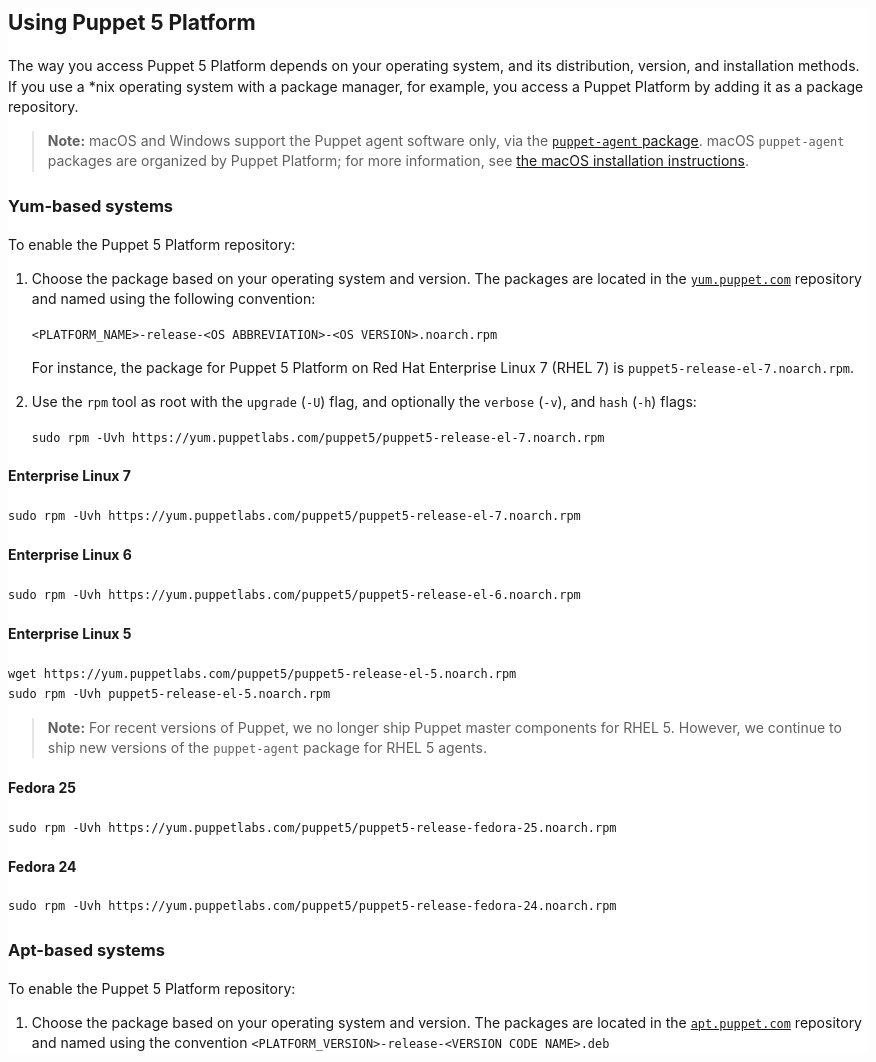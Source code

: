 
## Using Puppet 5 Platform

The way you access Puppet 5 Platform  depends on your operating system, and its distribution, version, and installation methods. If you use a *nix operating system with a package manager, for example, you access a Puppet Platform by adding it as a package repository.

> **Note:** macOS and Windows support the Puppet agent software only, via the [`puppet-agent` package](/puppet/latest/reference/about_agent.html). macOS `puppet-agent` packages are organized by Puppet Platform; for more information, see [the macOS installation instructions](./install_osx.html).


### Yum-based systems

To enable the Puppet 5 Platform repository:

1. Choose the package based on your operating system and version. The packages are located in the [`yum.puppet.com`](https://yum.puppet.com) repository and named using the following convention:

   `<PLATFORM_NAME>-release-<OS ABBREVIATION>-<OS VERSION>.noarch.rpm`

   For instance, the package for Puppet 5 Platform  on Red Hat Enterprise Linux 7 (RHEL 7) is `puppet5-release-el-7.noarch.rpm`.

2. Use the `rpm` tool as root with the `upgrade` (`-U`) flag, and optionally the `verbose` (`-v`), and `hash` (`-h`) flags:

    `sudo rpm -Uvh https://yum.puppetlabs.com/puppet5/puppet5-release-el-7.noarch.rpm`

#### Enterprise Linux 7

    sudo rpm -Uvh https://yum.puppetlabs.com/puppet5/puppet5-release-el-7.noarch.rpm

#### Enterprise Linux 6

    sudo rpm -Uvh https://yum.puppetlabs.com/puppet5/puppet5-release-el-6.noarch.rpm

#### Enterprise Linux 5

    wget https://yum.puppetlabs.com/puppet5/puppet5-release-el-5.noarch.rpm
    sudo rpm -Uvh puppet5-release-el-5.noarch.rpm

> **Note:** For recent versions of Puppet, we no longer ship Puppet master components for RHEL 5. However, we continue to ship new versions of the `puppet-agent` package for RHEL 5 agents.

#### Fedora 25

    sudo rpm -Uvh https://yum.puppetlabs.com/puppet5/puppet5-release-fedora-25.noarch.rpm

#### Fedora 24

    sudo rpm -Uvh https://yum.puppetlabs.com/puppet5/puppet5-release-fedora-24.noarch.rpm

### Apt-based systems

To enable the Puppet 5 Platform repository:

1. Choose the package based on your operating system and version. The packages are located in the [`apt.puppet.com`](https://apt.puppet.com) repository and named using the convention `<PLATFORM_VERSION>-release-<VERSION CODE NAME>.deb`
